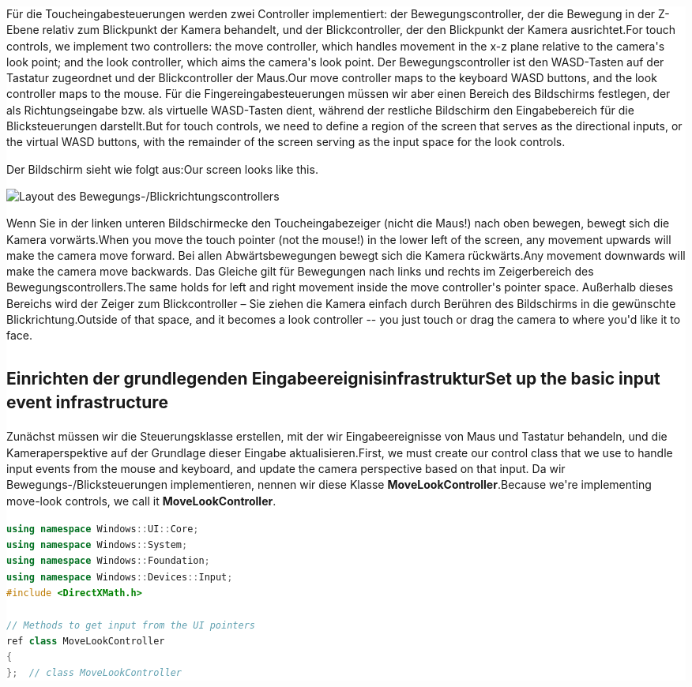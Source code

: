 
<span data-ttu-id="df5fe-118">Für die Toucheingabesteuerungen werden zwei Controller implementiert: der Bewegungscontroller, der die Bewegung in der Z-Ebene relativ zum Blickpunkt der Kamera behandelt, und der Blickcontroller, der den Blickpunkt der Kamera ausrichtet.</span><span class="sxs-lookup"><span data-stu-id="df5fe-118">For touch controls, we implement two controllers: the move controller, which handles movement in the x-z plane relative to the camera's look point; and the look controller, which aims the camera's look point.</span></span> <span data-ttu-id="df5fe-119">Der Bewegungscontroller ist den WASD-Tasten auf der Tastatur zugeordnet und der Blickcontroller der Maus.</span><span class="sxs-lookup"><span data-stu-id="df5fe-119">Our move controller maps to the keyboard WASD buttons, and the look controller maps to the mouse.</span></span> <span data-ttu-id="df5fe-120">Für die Fingereingabesteuerungen müssen wir aber einen Bereich des Bildschirms festlegen, der als Richtungseingabe bzw. als virtuelle WASD-Tasten dient, während der restliche Bildschirm den Eingabebereich für die Blicksteuerungen darstellt.</span><span class="sxs-lookup"><span data-stu-id="df5fe-120">But for touch controls, we need to define a region of the screen that serves as the directional inputs, or the virtual WASD buttons, with the remainder of the screen serving as the input space for the look controls.</span></span>

<span data-ttu-id="df5fe-121">Der Bildschirm sieht wie folgt aus:</span><span class="sxs-lookup"><span data-stu-id="df5fe-121">Our screen looks like this.</span></span>

![Layout des Bewegungs-/Blickrichtungscontrollers](images/movelook-touch.png)

<span data-ttu-id="df5fe-123">Wenn Sie in der linken unteren Bildschirmecke den Toucheingabezeiger (nicht die Maus!) nach oben bewegen, bewegt sich die Kamera vorwärts.</span><span class="sxs-lookup"><span data-stu-id="df5fe-123">When you move the touch pointer (not the mouse!) in the lower left of the screen, any movement upwards will make the camera move forward.</span></span> <span data-ttu-id="df5fe-124">Bei allen Abwärtsbewegungen bewegt sich die Kamera rückwärts.</span><span class="sxs-lookup"><span data-stu-id="df5fe-124">Any movement downwards will make the camera move backwards.</span></span> <span data-ttu-id="df5fe-125">Das Gleiche gilt für Bewegungen nach links und rechts im Zeigerbereich des Bewegungscontrollers.</span><span class="sxs-lookup"><span data-stu-id="df5fe-125">The same holds for left and right movement inside the move controller's pointer space.</span></span> <span data-ttu-id="df5fe-126">Außerhalb dieses Bereichs wird der Zeiger zum Blickcontroller – Sie ziehen die Kamera einfach durch Berühren des Bildschirms in die gewünschte Blickrichtung.</span><span class="sxs-lookup"><span data-stu-id="df5fe-126">Outside of that space, and it becomes a look controller -- you just touch or drag the camera to where you'd like it to face.</span></span>

## <a name="set-up-the-basic-input-event-infrastructure"></a><span data-ttu-id="df5fe-127">Einrichten der grundlegenden Eingabeereignisinfrastruktur</span><span class="sxs-lookup"><span data-stu-id="df5fe-127">Set up the basic input event infrastructure</span></span>


<span data-ttu-id="df5fe-128">Zunächst müssen wir die Steuerungsklasse erstellen, mit der wir Eingabeereignisse von Maus und Tastatur behandeln, und die Kameraperspektive auf der Grundlage dieser Eingabe aktualisieren.</span><span class="sxs-lookup"><span data-stu-id="df5fe-128">First, we must create our control class that we use to handle input events from the mouse and keyboard, and update the camera perspective based on that input.</span></span> <span data-ttu-id="df5fe-129">Da wir Bewegungs-/Blicksteuerungen implementieren, nennen wir diese Klasse **MoveLookController**.</span><span class="sxs-lookup"><span data-stu-id="df5fe-129">Because we're implementing move-look controls, we call it **MoveLookController**.</span></span>

```cpp
using namespace Windows::UI::Core;
using namespace Windows::System;
using namespace Windows::Foundation;
using namespace Windows::Devices::Input;
#include <DirectXMath.h>

// Methods to get input from the UI pointers
ref class MoveLookController
{
};  // class MoveLookController
```

